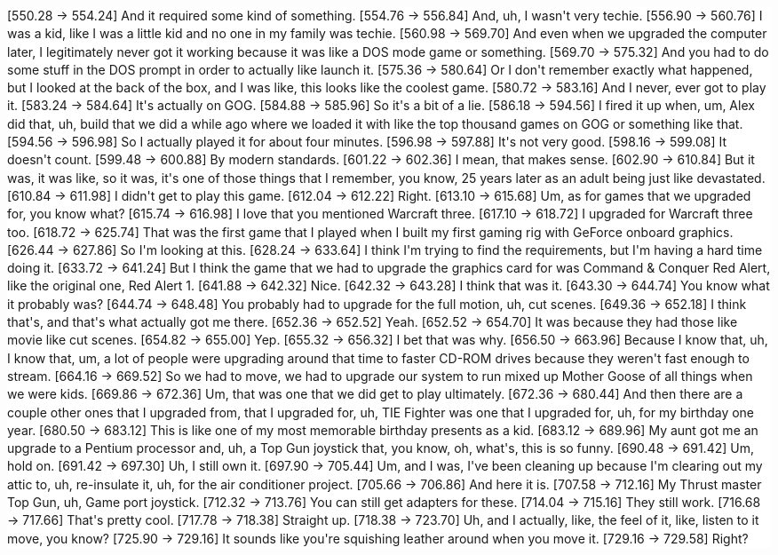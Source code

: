 [550.28 → 554.24] And it required some kind of something.
[554.76 → 556.84] And, uh, I wasn't very techie.
[556.90 → 560.76] I was a kid, like I was a little kid and no one in my family was techie.
[560.98 → 569.70] And even when we upgraded the computer later, I legitimately never got it working because it was like a DOS mode game or something.
[569.70 → 575.32] And you had to do some stuff in the DOS prompt in order to actually like launch it.
[575.36 → 580.64] Or I don't remember exactly what happened, but I looked at the back of the box, and I was like, this looks like the coolest game.
[580.72 → 583.16] And I never, ever got to play it.
[583.24 → 584.64] It's actually on GOG.
[584.88 → 585.96] So it's a bit of a lie.
[586.18 → 594.56] I fired it up when, um, Alex did that, uh, build that we did a while ago where we loaded it with like the top thousand games on GOG or something like that.
[594.56 → 596.98] So I actually played it for about four minutes.
[596.98 → 597.88] It's not very good.
[598.16 → 599.08] It doesn't count.
[599.48 → 600.88] By modern standards.
[601.22 → 602.36] I mean, that makes sense.
[602.90 → 610.84] But it was, it was like, so it was, it's one of those things that I remember, you know, 25 years later as an adult being just like devastated.
[610.84 → 611.98] I didn't get to play this game.
[612.04 → 612.22] Right.
[613.10 → 615.68] Um, as for games that we upgraded for, you know what?
[615.74 → 616.98] I love that you mentioned Warcraft three.
[617.10 → 618.72] I upgraded for Warcraft three too.
[618.72 → 625.74] That was the first game that I played when I built my first gaming rig with GeForce onboard graphics.
[626.44 → 627.86] So I'm looking at this.
[628.24 → 633.64] I think I'm trying to find the requirements, but I'm having a hard time doing it.
[633.72 → 641.24] But I think the game that we had to upgrade the graphics card for was Command & Conquer Red Alert, like the original one, Red Alert 1.
[641.88 → 642.32] Nice.
[642.32 → 643.28] I think that was it.
[643.30 → 644.74] You know what it probably was?
[644.74 → 648.48] You probably had to upgrade for the full motion, uh, cut scenes.
[649.36 → 652.18] I think that's, and that's what actually got me there.
[652.36 → 652.52] Yeah.
[652.52 → 654.70] It was because they had those like movie like cut scenes.
[654.82 → 655.00] Yep.
[655.32 → 656.32] I bet that was why.
[656.50 → 663.96] Because I know that, uh, I know that, um, a lot of people were upgrading around that time to faster CD-ROM drives because they weren't fast enough to stream.
[664.16 → 669.52] So we had to move, we had to upgrade our system to run mixed up Mother Goose of all things when we were kids.
[669.86 → 672.36] Um, that was one that we did get to play ultimately.
[672.36 → 680.44] And then there are a couple other ones that I upgraded from, that I upgraded for, uh, TIE Fighter was one that I upgraded for, uh, for my birthday one year.
[680.50 → 683.12] This is like one of my most memorable birthday presents as a kid.
[683.12 → 689.96] My aunt got me an upgrade to a Pentium processor and, uh, a Top Gun joystick that, you know, oh, what's, this is so funny.
[690.48 → 691.42] Um, hold on.
[691.42 → 697.30] Uh, I still own it.
[697.90 → 705.44] Um, and I was, I've been cleaning up because I'm clearing out my attic to, uh, re-insulate it, uh, for the air conditioner project.
[705.66 → 706.86] And here it is.
[707.58 → 712.16] My Thrust master Top Gun, uh, Game port joystick.
[712.32 → 713.76] You can still get adapters for these.
[714.04 → 715.16] They still work.
[716.68 → 717.66] That's pretty cool.
[717.78 → 718.38] Straight up.
[718.38 → 723.70] Uh, and I actually, like, the feel of it, like, listen to it move, you know?
[725.90 → 729.16] It sounds like you're squishing leather around when you move it.
[729.16 → 729.58] Right?